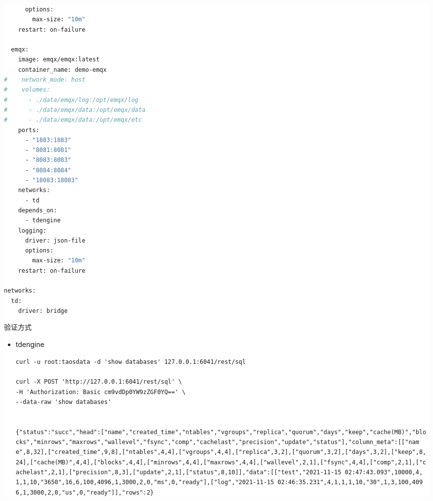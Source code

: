 ```dockerfile
      options:
        max-size: "10m"
    restart: on-failure

  emqx:
    image: emqx/emqx:latest
    container_name: demo-emqx
#    network_mode: host
#    volumes:
#      - ./data/emqx/log:/opt/emqx/log
#      - ./data/emqx/data:/opt/emqx/data
#      - ./data/emqx/data:/opt/emqx/etc
    ports:
      - "1883:1883"
      - "8081:8081"
      - "8083:8083"
      - "8084:8084"
      - "18083:18083"
    networks:
      - td
    depends_on:
      - tdengine
    logging:
      driver: json-file
      options:
        max-size: "10m"
    restart: on-failure

networks:
  td:
    driver: bridge
```

验证方式

- tdengine

  ```shell
  curl -u root:taosdata -d 'show databases' 127.0.0.1:6041/rest/sql
  
  curl -X POST 'http://127.0.0.1:6041/rest/sql' \
  -H 'Authorization: Basic cm9vdDp0YW9zZGF0YQ==' \
  --data-raw 'show databases'
  
  
  {"status":"succ","head":["name","created_time","ntables","vgroups","replica","quorum","days","keep","cache(MB)","blocks","minrows","maxrows","wallevel","fsync","comp","cachelast","precision","update","status"],"column_meta":[["name",8,32],["created_time",9,8],["ntables",4,4],["vgroups",4,4],["replica",3,2],["quorum",3,2],["days",3,2],["keep",8,24],["cache(MB)",4,4],["blocks",4,4],["minrows",4,4],["maxrows",4,4],["wallevel",2,1],["fsync",4,4],["comp",2,1],["cachelast",2,1],["precision",8,3],["update",2,1],["status",8,10]],"data":[["test","2021-11-15 02:47:43.093",10000,4,1,1,10,"3650",16,6,100,4096,1,3000,2,0,"ms",0,"ready"],["log","2021-11-15 02:46:35.231",4,1,1,1,10,"30",1,3,100,4096,1,3000,2,0,"us",0,"ready"]],"rows":2}
  ```
